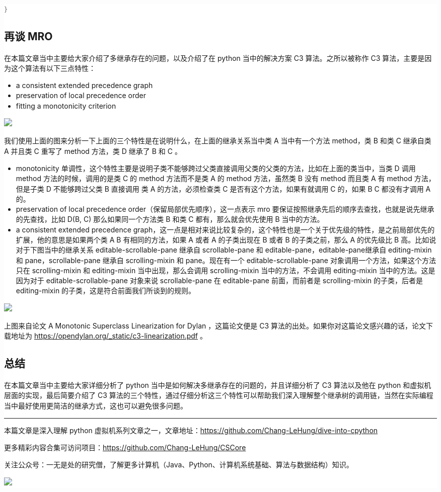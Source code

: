 ```c
}
```

## 再谈 MRO

在本篇文章当中主要给大家介绍了多继承存在的问题，以及介绍了在 python 当中的解决方案 C3 算法。之所以被称作 C3 算法，主要是因为这个算法有以下三点特性：

- a consistent extended precedence graph
- preservation of local precedence order
- fitting a monotonicity criterion

![](https://img2023.cnblogs.com/blog/2519003/202305/2519003-20230515205926333-1687447156.png)

我们使用上面的图来分析一下上面的三个特性是在说明什么，在上面的继承关系当中类 A 当中有一个方法 method，类 B 和类 C 继承自类 A 并且类 C 重写了 method 方法，类 D 继承了 B 和 C 。

- monotonicity 单调性，这个特性主要是说明子类不能够跨过父类直接调用父类的父类的方法，比如在上面的类当中，当类 D 调用 method 方法的时候，调用的是类 C 的 method 方法而不是类 A 的 method 方法，虽然类 B 没有 method 而且类 A 有 method 方法，但是子类 D 不能够跨过父类 B 直接调用 类 A 的方法，必须检查类 C 是否有这个方法，如果有就调用 C 的，如果 B C 都没有才调用 A 的。
- preservation of local precedence order（保留局部优先顺序），这一点表示 mro 要保证按照继承先后的顺序去查找，也就是说先继承的先查找，比如 D(B, C) 那么如果同一个方法类 B 和类 C 都有，那么就会优先使用 B 当中的方法。
- a consistent extended precedence graph，这一点是相对来说比较复杂的，这个特性也是一个关于优先级的特性，是之前局部优先的扩展，他的意思是如果两个类 A B 有相同的方法，如果 A 或者 A 的子类出现在 B 或者 B 的子类之前，那么 A 的优先级比 B 高。比如说对于下图当中的继承关系 editable-scrollable-pane 继承自 scrollable-pane 和 editable-pane，editable-pane继承自 editing-mixin 和 pane，scrollable-pane 继承自 scrolling-mixin 和 pane。现在有一个 editable-scrollable-pane 对象调用一个方法，如果这个方法只在 scrolling-mixin 和 editing-mixin 当中出现，那么会调用 scrolling-mixin 当中的方法，不会调用 editing-mixin 当中的方法。这是因为对于 editable-scrollable-pane 对象来说 scrollable-pane 在 editable-pane 前面，而前者是 scrolling-mixin 的子类，后者是 editing-mixin 的子类，这是符合前面我们所谈到的规则。

![](https://img2023.cnblogs.com/blog/2519003/202305/2519003-20230515205926735-458278251.png)

上图来自论文 A Monotonic Superclass Linearization for Dylan ，这篇论文便是 C3 算法的出处。如果你对这篇论文感兴趣的话，论文下载地址为 https://opendylan.org/_static/c3-linearization.pdf 。

## 总结

在本篇文章当中主要给大家详细分析了 python 当中是如何解决多继承存在的问题的，并且详细分析了 C3 算法以及他在 python 和虚拟机层面的实现，最后简要介绍了 C3 算法的三个特性，通过仔细分析这三个特性可以帮助我们深入理解整个继承树的调用链，当然在实际编程当中最好使用更简洁的继承方式，这也可以避免很多问题。

---

本篇文章是深入理解 python 虚拟机系列文章之一，文章地址：https://github.com/Chang-LeHung/dive-into-cpython

更多精彩内容合集可访问项目：<https://github.com/Chang-LeHung/CSCore>

关注公众号：一无是处的研究僧，了解更多计算机（Java、Python、计算机系统基础、算法与数据结构）知识。

![](https://img2023.cnblogs.com/blog/2519003/202305/2519003-20230515205927052-1345839185.png)


